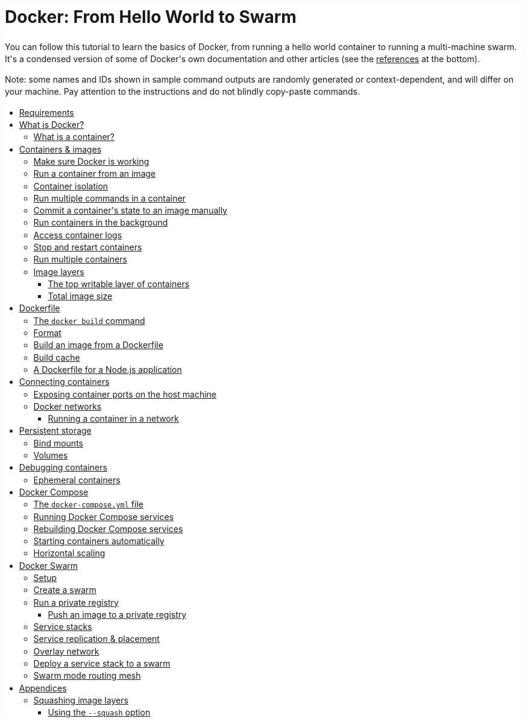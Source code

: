 # Docker: From Hello World to Swarm

You can follow this tutorial to learn the basics of Docker, from running a hello world container to
running a multi-machine swarm. It's a condensed version of some of Docker's own documentation and
other articles (see the [references](#references) at the bottom).

Note: some names and IDs shown in sample command outputs are randomly generated or
context-dependent, and will differ on your machine. Pay attention to the instructions and do not
blindly copy-paste commands.





- [Requirements](#requirements)
- [What is Docker?](#what-is-docker)
  - [What is a container?](#what-is-a-container)
- [Containers & images](#containers--images)
  - [Make sure Docker is working](#make-sure-docker-is-working)
  - [Run a container from an image](#run-a-container-from-an-image)
  - [Container isolation](#container-isolation)
  - [Run multiple commands in a container](#run-multiple-commands-in-a-container)
  - [Commit a container's state to an image manually](#commit-a-containers-state-to-an-image-manually)
  - [Run containers in the background](#run-containers-in-the-background)
  - [Access container logs](#access-container-logs)
  - [Stop and restart containers](#stop-and-restart-containers)
  - [Run multiple containers](#run-multiple-containers)
  - [Image layers](#image-layers)
    - [The top writable layer of containers](#the-top-writable-layer-of-containers)
    - [Total image size](#total-image-size)
- [Dockerfile](#dockerfile)
  - [The `docker build` command](#the-docker-build-command)
  - [Format](#format)
  - [Build an image from a Dockerfile](#build-an-image-from-a-dockerfile)
  - [Build cache](#build-cache)
  - [A Dockerfile for a Node.js application](#a-dockerfile-for-a-nodejs-application)
- [Connecting containers](#connecting-containers)
  - [Exposing container ports on the host machine](#exposing-container-ports-on-the-host-machine)
  - [Docker networks](#docker-networks)
    - [Running a container in a network](#running-a-container-in-a-network)
- [Persistent storage](#persistent-storage)
  - [Bind mounts](#bind-mounts)
  - [Volumes](#volumes)
- [Debugging containers](#debugging-containers)
  - [Ephemeral containers](#ephemeral-containers)
- [Docker Compose](#docker-compose)
  - [The `docker-compose.yml` file](#the-docker-composeyml-file)
  - [Running Docker Compose services](#running-docker-compose-services)
  - [Rebuilding Docker Compose services](#rebuilding-docker-compose-services)
  - [Starting containers automatically](#starting-containers-automatically)
  - [Horizontal scaling](#horizontal-scaling)
- [Docker Swarm](#docker-swarm)
  - [Setup](#setup)
  - [Create a swarm](#create-a-swarm)
  - [Run a private registry](#run-a-private-registry)
    - [Push an image to a private registry](#push-an-image-to-a-private-registry)
  - [Service stacks](#service-stacks)
  - [Service replication & placement](#service-replication--placement)
  - [Overlay network](#overlay-network)
  - [Deploy a service stack to a swarm](#deploy-a-service-stack-to-a-swarm)
  - [Swarm mode routing mesh](#swarm-mode-routing-mesh)
- [Appendices](#appendices)
  - [Squashing image layers](#squashing-image-layers)
    - [Using the `--squash` option](#using-the---squash-option)